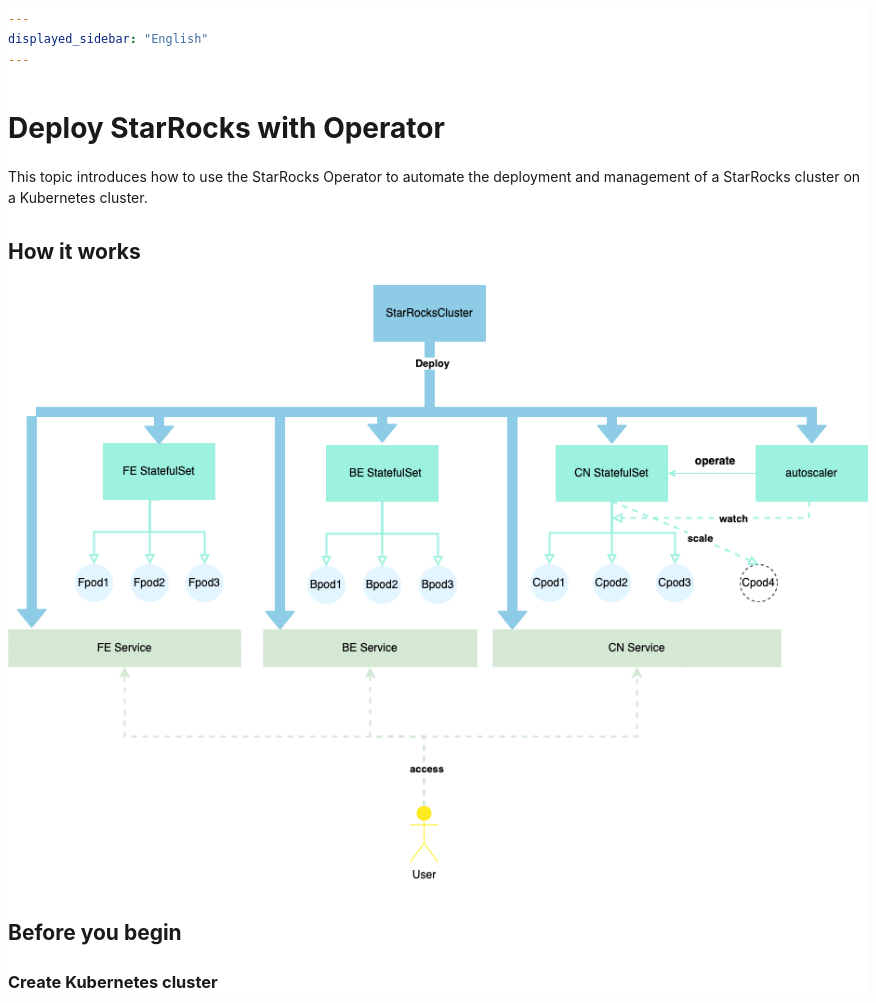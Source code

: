 ```yaml
---
displayed_sidebar: "English"
---
```


# Deploy StarRocks with Operator

This topic introduces how to use the StarRocks Operator to automate the deployment and management of a StarRocks cluster on a Kubernetes cluster.

## How it works

![img](../assets/starrocks_operator.png)

## Before you begin

### Create Kubernetes cluster
